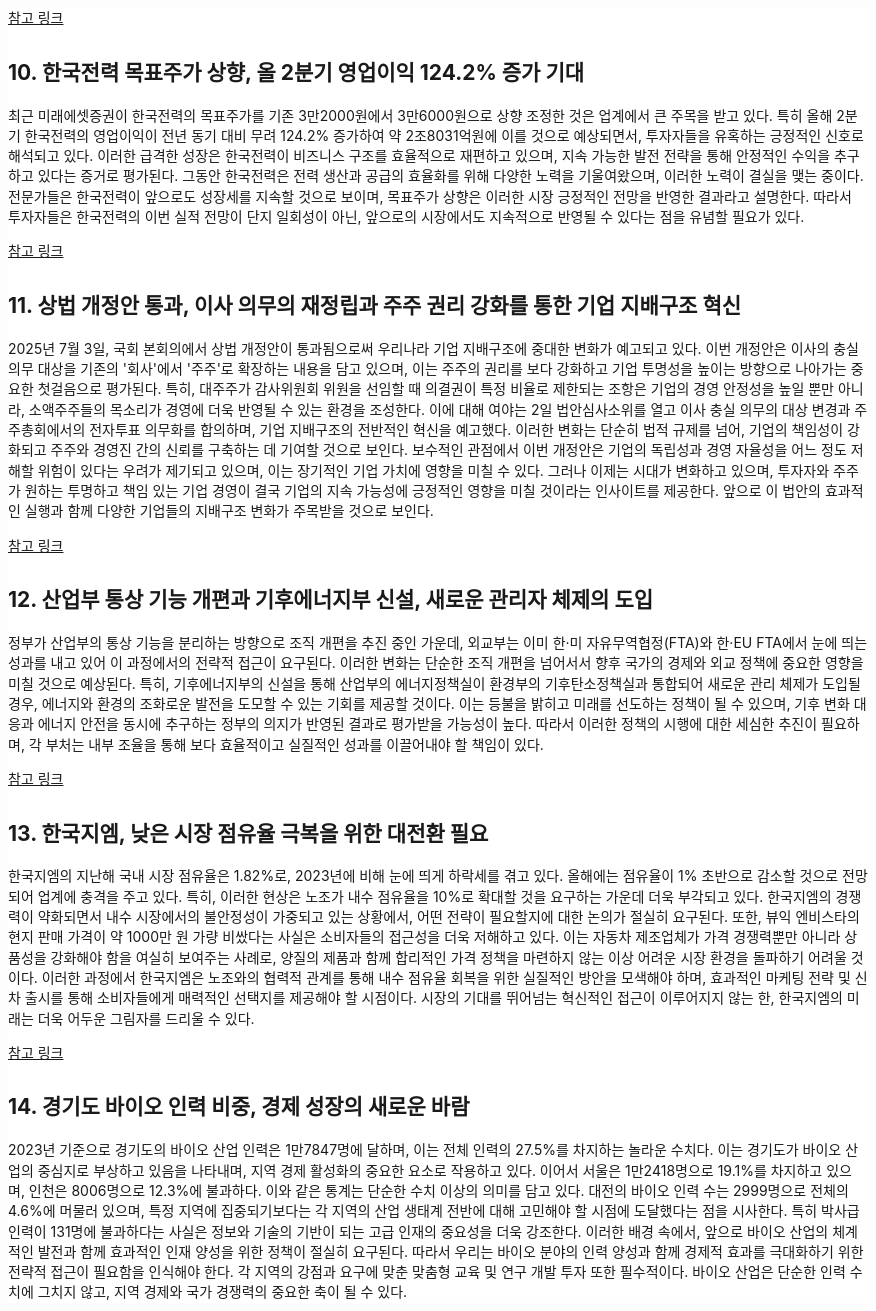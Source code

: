[참고 링크](https://www.hankyung.com/article/2025070369491)

## 10. 한국전력 목표주가 상향, 올 2분기 영업이익 124.2% 증가 기대

최근 미래에셋증권이 한국전력의 목표주가를 기존 3만2000원에서 3만6000원으로 상향 조정한 것은 업계에서 큰 주목을 받고 있다. 특히 올해 2분기 한국전력의 영업이익이 전년 동기 대비 무려 124.2% 증가하여 약 2조8031억원에 이를 것으로 예상되면서, 투자자들을 유혹하는 긍정적인 신호로 해석되고 있다. 이러한 급격한 성장은 한국전력이 비즈니스 구조를 효율적으로 재편하고 있으며, 지속 가능한 발전 전략을 통해 안정적인 수익을 추구하고 있다는 증거로 평가된다. 그동안 한국전력은 전력 생산과 공급의 효율화를 위해 다양한 노력을 기울여왔으며, 이러한 노력이 결실을 맺는 중이다. 전문가들은 한국전력이 앞으로도 성장세를 지속할 것으로 보이며, 목표주가 상향은 이러한 시장 긍정적인 전망을 반영한 결과라고 설명한다. 따라서 투자자들은 한국전력의 이번 실적 전망이 단지 일회성이 아닌, 앞으로의 시장에서도 지속적으로 반영될 수 있다는 점을 유념할 필요가 있다.

[참고 링크](https://www.hankyung.com/article/2025070369511)

## 11. 상법 개정안 통과, 이사 의무의 재정립과 주주 권리 강화를 통한 기업 지배구조 혁신

2025년 7월 3일, 국회 본회의에서 상법 개정안이 통과됨으로써 우리나라 기업 지배구조에 중대한 변화가 예고되고 있다. 이번 개정안은 이사의 충실 의무 대상을 기존의 '회사'에서 '주주'로 확장하는 내용을 담고 있으며, 이는 주주의 권리를 보다 강화하고 기업 투명성을 높이는 방향으로 나아가는 중요한 첫걸음으로 평가된다. 특히, 대주주가 감사위원회 위원을 선임할 때 의결권이 특정 비율로 제한되는 조항은 기업의 경영 안정성을 높일 뿐만 아니라, 소액주주들의 목소리가 경영에 더욱 반영될 수 있는 환경을 조성한다. 이에 대해 여야는 2일 법안심사소위를 열고 이사 충실 의무의 대상 변경과 주주총회에서의 전자투표 의무화를 합의하며, 기업 지배구조의 전반적인 혁신을 예고했다. 이러한 변화는 단순히 법적 규제를 넘어, 기업의 책임성이 강화되고 주주와 경영진 간의 신뢰를 구축하는 데 기여할 것으로 보인다. 보수적인 관점에서 이번 개정안은 기업의 독립성과 경영 자율성을 어느 정도 저해할 위험이 있다는 우려가 제기되고 있으며, 이는 장기적인 기업 가치에 영향을 미칠 수 있다. 그러나 이제는 시대가 변화하고 있으며, 투자자와 주주가 원하는 투명하고 책임 있는 기업 경영이 결국 기업의 지속 가능성에 긍정적인 영향을 미칠 것이라는 인사이트를 제공한다. 앞으로 이 법안의 효과적인 실행과 함께 다양한 기업들의 지배구조 변화가 주목받을 것으로 보인다.

[참고 링크](https://www.electimes.com/news/articleView.html?idxno=357497)

## 12. 산업부 통상 기능 개편과 기후에너지부 신설, 새로운 관리자 체제의 도입

정부가 산업부의 통상 기능을 분리하는 방향으로 조직 개편을 추진 중인 가운데, 외교부는 이미 한·미 자유무역협정(FTA)와 한·EU FTA에서 눈에 띄는 성과를 내고 있어 이 과정에서의 전략적 접근이 요구된다. 이러한 변화는 단순한 조직 개편을 넘어서서 향후 국가의 경제와 외교 정책에 중요한 영향을 미칠 것으로 예상된다. 특히, 기후에너지부의 신설을 통해 산업부의 에너지정책실이 환경부의 기후탄소정책실과 통합되어 새로운 관리 체제가 도입될 경우, 에너지와 환경의 조화로운 발전을 도모할 수 있는 기회를 제공할 것이다. 이는 등불을 밝히고 미래를 선도하는 정책이 될 수 있으며, 기후 변화 대응과 에너지 안전을 동시에 추구하는 정부의 의지가 반영된 결과로 평가받을 가능성이 높다. 따라서 이러한 정책의 시행에 대한 세심한 추진이 필요하며, 각 부처는 내부 조율을 통해 보다 효율적이고 실질적인 성과를 이끌어내야 할 책임이 있다.

[참고 링크](https://www.electimes.com/news/articleView.html?idxno=357453)

## 13. 한국지엠, 낮은 시장 점유율 극복을 위한 대전환 필요

한국지엠의 지난해 국내 시장 점유율은 1.82%로, 2023년에 비해 눈에 띄게 하락세를 겪고 있다. 올해에는 점유율이 1% 초반으로 감소할 것으로 전망되어 업계에 충격을 주고 있다. 특히, 이러한 현상은 노조가 내수 점유율을 10%로 확대할 것을 요구하는 가운데 더욱 부각되고 있다. 한국지엠의 경쟁력이 약화되면서 내수 시장에서의 불안정성이 가중되고 있는 상황에서, 어떤 전략이 필요할지에 대한 논의가 절실히 요구된다. 또한, 뷰익 엔비스타의 현지 판매 가격이 약 1000만 원 가량 비쌌다는 사실은 소비자들의 접근성을 더욱 저해하고 있다. 이는 자동차 제조업체가 가격 경쟁력뿐만 아니라 상품성을 강화해야 함을 여실히 보여주는 사례로, 양질의 제품과 함께 합리적인 가격 정책을 마련하지 않는 이상 어려운 시장 환경을 돌파하기 어려울 것이다. 이러한 과정에서 한국지엠은 노조와의 협력적 관계를 통해 내수 점유율 회복을 위한 실질적인 방안을 모색해야 하며, 효과적인 마케팅 전략 및 신차 출시를 통해 소비자들에게 매력적인 선택지를 제공해야 할 시점이다. 시장의 기대를 뛰어넘는 혁신적인 접근이 이루어지지 않는 한, 한국지엠의 미래는 더욱 어두운 그림자를 드리울 수 있다.

[참고 링크](https://www.electimes.com/news/articleView.html?idxno=357166)

## 14. 경기도 바이오 인력 비중, 경제 성장의 새로운 바람

2023년 기준으로 경기도의 바이오 산업 인력은 1만7847명에 달하며, 이는 전체 인력의 27.5%를 차지하는 놀라운 수치다. 이는 경기도가 바이오 산업의 중심지로 부상하고 있음을 나타내며, 지역 경제 활성화의 중요한 요소로 작용하고 있다. 이어서 서울은 1만2418명으로 19.1%를 차지하고 있으며, 인천은 8006명으로 12.3%에 불과하다. 이와 같은 통계는 단순한 수치 이상의 의미를 담고 있다. 대전의 바이오 인력 수는 2999명으로 전체의 4.6%에 머물러 있으며, 특정 지역에 집중되기보다는 각 지역의 산업 생태계 전반에 대해 고민해야 할 시점에 도달했다는 점을 시사한다. 특히 박사급 인력이 131명에 불과하다는 사실은 정보와 기술의 기반이 되는 고급 인재의 중요성을 더욱 강조한다. 이러한 배경 속에서, 앞으로 바이오 산업의 체계적인 발전과 함께 효과적인 인재 양성을 위한 정책이 절실히 요구된다. 따라서 우리는 바이오 분야의 인력 양성과 함께 경제적 효과를 극대화하기 위한 전략적 접근이 필요함을 인식해야 한다. 각 지역의 강점과 요구에 맞춘 맞춤형 교육 및 연구 개발 투자 또한 필수적이다. 바이오 산업은 단순한 인력 수치에 그치지 않고, 지역 경제와 국가 경쟁력의 중요한 축이 될 수 있다.
